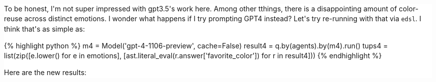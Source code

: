To be honest, I'm not super impressed with gpt3.5's work here. Among other tthings, there is a disappointing amount of color-reuse across distinct emotions. I wonder what happens if I try prompting GPT4 instead? Let's try  re-running with that via `edsl`. I think that's as simple as: 

{% highlight python %}
m4 = Model('gpt-4-1106-preview', cache=False)
result4 = q.by(agents).by(m4).run()
tups4 = list(zip([e.lower() for e in emotions], [ast.literal_eval(r.answer['favorite_color']) for r in result4]))
{% endhighlight %}

Here are the new results: 

<html>